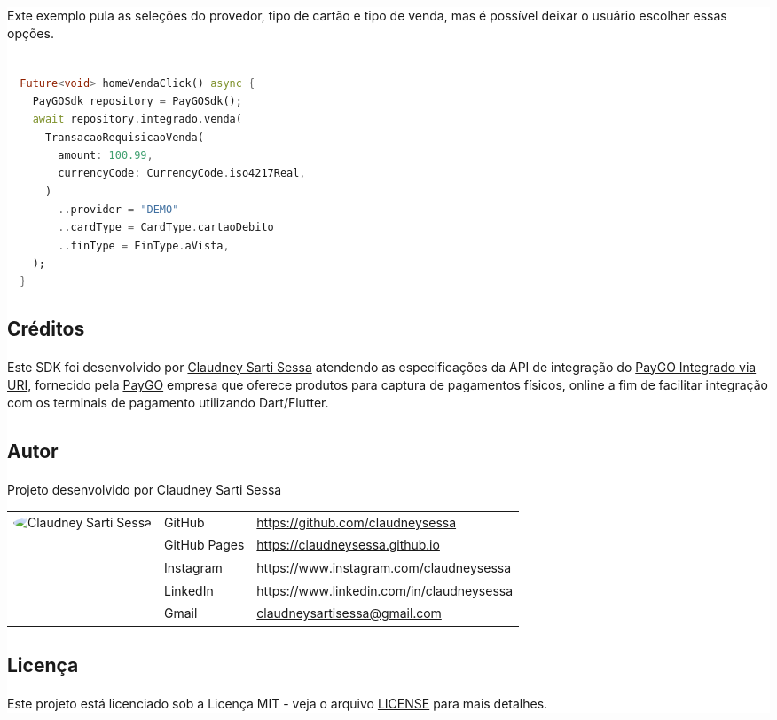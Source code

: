 Exte exemplo pula as seleções do provedor, tipo de cartão e tipo de venda, mas é possível deixar o usuário escolher essas opções.

```dart

  Future<void> homeVendaClick() async {
    PayGOSdk repository = PayGOSdk();
    await repository.integrado.venda(
      TransacaoRequisicaoVenda(
        amount: 100.99,
        currencyCode: CurrencyCode.iso4217Real,
      )
        ..provider = "DEMO"
        ..cardType = CardType.cartaoDebito
        ..finType = FinType.aVista,
    );
  }

```

## Créditos

Este SDK foi desenvolvido por [Claudney Sarti Sessa](https://github.com/claudneysessa) atendendo as especificações da API de integração do [PayGO Integrado via URI](https://github.com/PGPagamentos/mobile-integracao-uri), fornecido pela [PayGO](https://paygo.com.br/) empresa que oferece produtos para captura de pagamentos físicos, online a fim de facilitar integração com os terminais de pagamento utilizando Dart/Flutter.

## Autor

Projeto desenvolvido por Claudney Sarti Sessa

<table>
  <tr>
    <td rowspan="5">
      <img src="https://avatars.githubusercontent.com/u/12506432?v=4" alt="Claudney Sarti Sessa" style="border-radius: 50%; width: 150px; height: 150px;">
    </td>
    <td>GitHub</td>
    <td><a href="https://github.com/claudneysessa">https://github.com/claudneysessa</a></td>
  </tr>
  <tr>
    <td>GitHub Pages</td>
    <td><a href="https://claudneysessa.github.io/">https://claudneysessa.github.io</a></td>
  </tr>
  <tr>
    <td>Instagram</td>
    <td><a href="https://www.instagram.com/claudneysessa/">https://www.instagram.com/claudneysessa</a></td>
  </tr>
  <tr>
    <td>LinkedIn</td>
    <td><a href="https://www.linkedin.com/in/claudneysessa/">https://www.linkedin.com/in/claudneysessa</a></td>
  </tr>
  <tr>
    <td>Gmail</td>
    <td><a href="mailto:claudneysartisessa@gmail.com">claudneysartisessa@gmail.com</a></td>
  </tr>
</table>

## Licença

Este projeto está licenciado sob a Licença MIT - veja o arquivo [LICENSE](https://github.com/claudneysessa/DartPad/blob/master/LICENSE) para mais detalhes.
